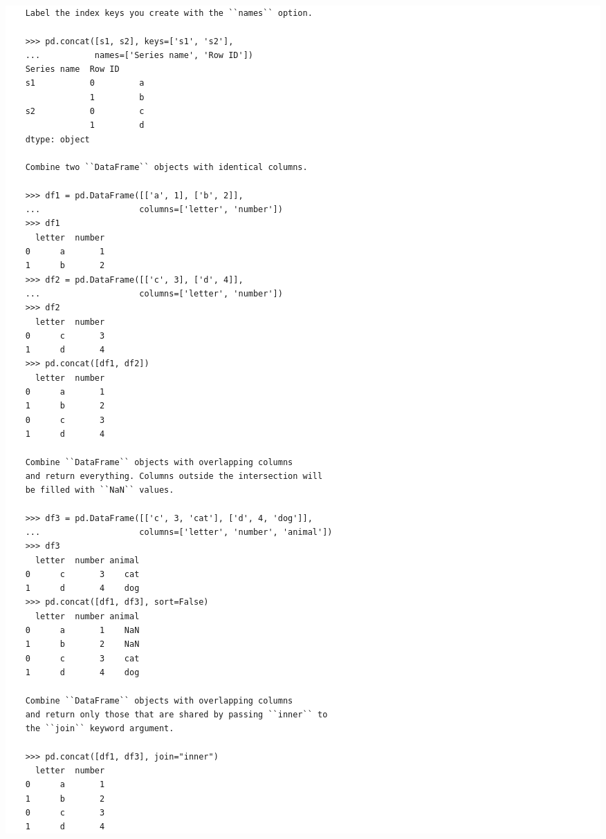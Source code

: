         Label the index keys you create with the ``names`` option.
    
        >>> pd.concat([s1, s2], keys=['s1', 's2'],
        ...           names=['Series name', 'Row ID'])
        Series name  Row ID
        s1           0         a
                     1         b
        s2           0         c
                     1         d
        dtype: object
    
        Combine two ``DataFrame`` objects with identical columns.
    
        >>> df1 = pd.DataFrame([['a', 1], ['b', 2]],
        ...                    columns=['letter', 'number'])
        >>> df1
          letter  number
        0      a       1
        1      b       2
        >>> df2 = pd.DataFrame([['c', 3], ['d', 4]],
        ...                    columns=['letter', 'number'])
        >>> df2
          letter  number
        0      c       3
        1      d       4
        >>> pd.concat([df1, df2])
          letter  number
        0      a       1
        1      b       2
        0      c       3
        1      d       4
    
        Combine ``DataFrame`` objects with overlapping columns
        and return everything. Columns outside the intersection will
        be filled with ``NaN`` values.
    
        >>> df3 = pd.DataFrame([['c', 3, 'cat'], ['d', 4, 'dog']],
        ...                    columns=['letter', 'number', 'animal'])
        >>> df3
          letter  number animal
        0      c       3    cat
        1      d       4    dog
        >>> pd.concat([df1, df3], sort=False)
          letter  number animal
        0      a       1    NaN
        1      b       2    NaN
        0      c       3    cat
        1      d       4    dog
    
        Combine ``DataFrame`` objects with overlapping columns
        and return only those that are shared by passing ``inner`` to
        the ``join`` keyword argument.
    
        >>> pd.concat([df1, df3], join="inner")
          letter  number
        0      a       1
        1      b       2
        0      c       3
        1      d       4
    